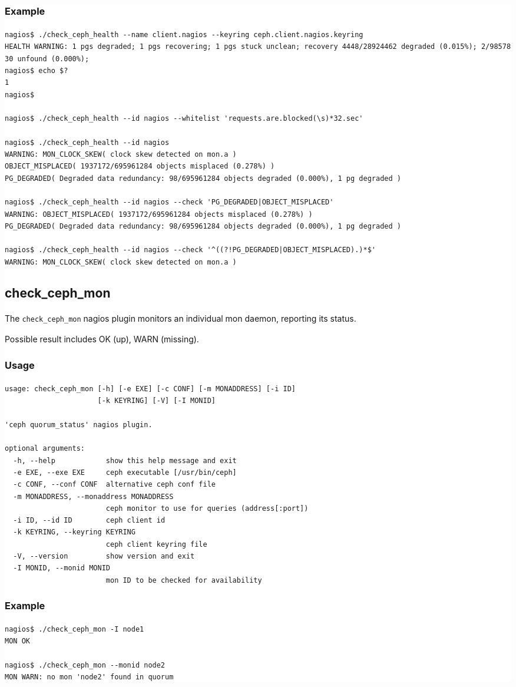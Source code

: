 ### Example

    nagios$ ./check_ceph_health --name client.nagios --keyring ceph.client.nagios.keyring
    HEALTH WARNING: 1 pgs degraded; 1 pgs recovering; 1 pgs stuck unclean; recovery 4448/28924462 degraded (0.015%); 2/9857830 unfound (0.000%);
    nagios$ echo $?
    1
    nagios$

    nagios$ ./check_ceph_health --id nagios --whitelist 'requests.are.blocked(\s)*32.sec'

    nagios$ ./check_ceph_health --id nagios
    WARNING: MON_CLOCK_SKEW( clock skew detected on mon.a )
    OBJECT_MISPLACED( 1937172/695961284 objects misplaced (0.278%) )
    PG_DEGRADED( Degraded data redundancy: 98/695961284 objects degraded (0.000%), 1 pg degraded )

    nagios$ ./check_ceph_health --id nagios --check 'PG_DEGRADED|OBJECT_MISPLACED'
    WARNING: OBJECT_MISPLACED( 1937172/695961284 objects misplaced (0.278%) )
    PG_DEGRADED( Degraded data redundancy: 98/695961284 objects degraded (0.000%), 1 pg degraded )

    nagios$ ./check_ceph_health --id nagios --check '^((?!PG_DEGRADED|OBJECT_MISPLACED).)*$'
    WARNING: MON_CLOCK_SKEW( clock skew detected on mon.a )

## check_ceph_mon

The `check_ceph_mon` nagios plugin monitors an individual mon daemon, reporting its status.

Possible result includes OK (up), WARN (missing).

### Usage

    usage: check_ceph_mon [-h] [-e EXE] [-c CONF] [-m MONADDRESS] [-i ID]
                          [-k KEYRING] [-V] [-I MONID]

    'ceph quorum_status' nagios plugin.

    optional arguments:
      -h, --help            show this help message and exit
      -e EXE, --exe EXE     ceph executable [/usr/bin/ceph]
      -c CONF, --conf CONF  alternative ceph conf file
      -m MONADDRESS, --monaddress MONADDRESS
                            ceph monitor to use for queries (address[:port])
      -i ID, --id ID        ceph client id
      -k KEYRING, --keyring KEYRING
                            ceph client keyring file
      -V, --version         show version and exit
      -I MONID, --monid MONID
                            mon ID to be checked for availability

### Example

    nagios$ ./check_ceph_mon -I node1
    MON OK

    nagios$ ./check_ceph_mon --monid node2
    MON WARN: no mon 'node2' found in quorum


[ceph]: http://www.ceph.com
[cephx]: http://ceph.com/docs/master/rados/operations/authentication/